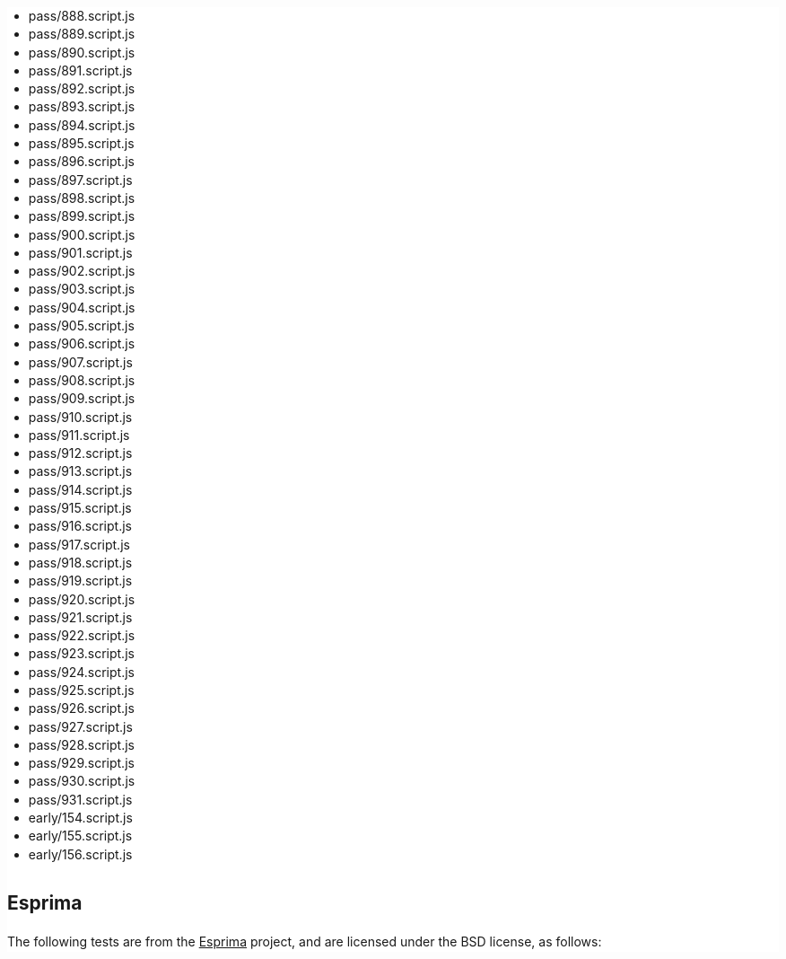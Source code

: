 * pass/888.script.js
* pass/889.script.js
* pass/890.script.js
* pass/891.script.js
* pass/892.script.js
* pass/893.script.js
* pass/894.script.js
* pass/895.script.js
* pass/896.script.js
* pass/897.script.js
* pass/898.script.js
* pass/899.script.js
* pass/900.script.js
* pass/901.script.js
* pass/902.script.js
* pass/903.script.js
* pass/904.script.js
* pass/905.script.js
* pass/906.script.js
* pass/907.script.js
* pass/908.script.js
* pass/909.script.js
* pass/910.script.js
* pass/911.script.js
* pass/912.script.js
* pass/913.script.js
* pass/914.script.js
* pass/915.script.js
* pass/916.script.js
* pass/917.script.js
* pass/918.script.js
* pass/919.script.js
* pass/920.script.js
* pass/921.script.js
* pass/922.script.js
* pass/923.script.js
* pass/924.script.js
* pass/925.script.js
* pass/926.script.js
* pass/927.script.js
* pass/928.script.js
* pass/929.script.js
* pass/930.script.js
* pass/931.script.js
* early/154.script.js
* early/155.script.js
* early/156.script.js

## Esprima

The following tests are from the [Esprima](https://github.com/jquery/esprima/) project, and are licensed under the BSD license, as follows:
